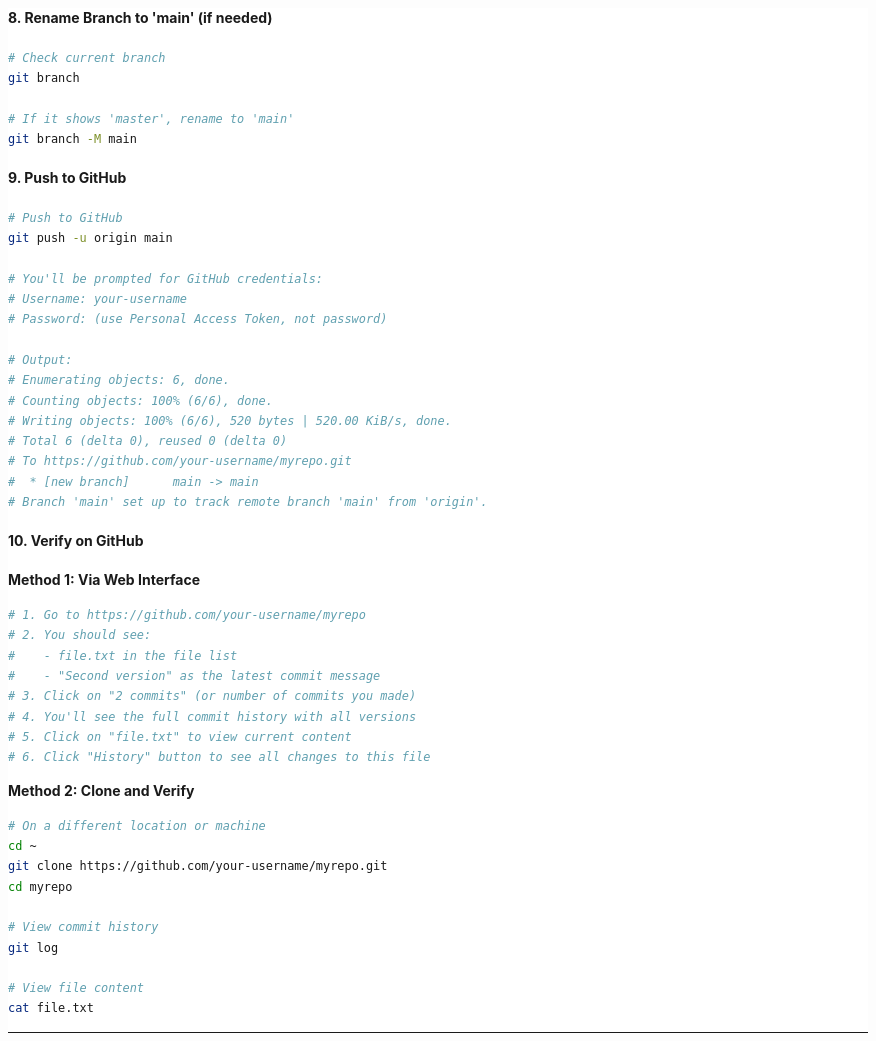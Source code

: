 #### 8. Rename Branch to 'main' (if needed)
```bash
# Check current branch
git branch

# If it shows 'master', rename to 'main'
git branch -M main
```

#### 9. Push to GitHub
```bash
# Push to GitHub
git push -u origin main

# You'll be prompted for GitHub credentials:
# Username: your-username
# Password: (use Personal Access Token, not password)

# Output:
# Enumerating objects: 6, done.
# Counting objects: 100% (6/6), done.
# Writing objects: 100% (6/6), 520 bytes | 520.00 KiB/s, done.
# Total 6 (delta 0), reused 0 (delta 0)
# To https://github.com/your-username/myrepo.git
#  * [new branch]      main -> main
# Branch 'main' set up to track remote branch 'main' from 'origin'.
```

#### 10. Verify on GitHub

**Method 1: Via Web Interface**
```bash
# 1. Go to https://github.com/your-username/myrepo
# 2. You should see:
#    - file.txt in the file list
#    - "Second version" as the latest commit message
# 3. Click on "2 commits" (or number of commits you made)
# 4. You'll see the full commit history with all versions
# 5. Click on "file.txt" to view current content
# 6. Click "History" button to see all changes to this file
```

**Method 2: Clone and Verify**
```bash
# On a different location or machine
cd ~
git clone https://github.com/your-username/myrepo.git
cd myrepo

# View commit history
git log

# View file content
cat file.txt
```

---